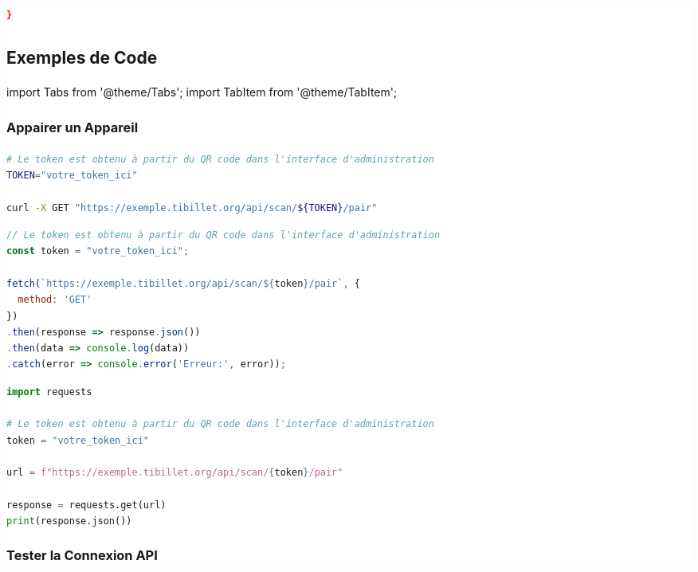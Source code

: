 ```json
}
```

## Exemples de Code

import Tabs from '@theme/Tabs';
import TabItem from '@theme/TabItem';

### Appairer un Appareil

<Tabs>
<TabItem value="bash" label="Bash">

```bash
# Le token est obtenu à partir du QR code dans l'interface d'administration
TOKEN="votre_token_ici"

curl -X GET "https://exemple.tibillet.org/api/scan/${TOKEN}/pair"
```

</TabItem>
<TabItem value="javascript" label="JavaScript">

```javascript
// Le token est obtenu à partir du QR code dans l'interface d'administration
const token = "votre_token_ici";

fetch(`https://exemple.tibillet.org/api/scan/${token}/pair`, {
  method: 'GET'
})
.then(response => response.json())
.then(data => console.log(data))
.catch(error => console.error('Erreur:', error));
```

</TabItem>
<TabItem value="python" label="Python">

```python
import requests

# Le token est obtenu à partir du QR code dans l'interface d'administration
token = "votre_token_ici"

url = f"https://exemple.tibillet.org/api/scan/{token}/pair"

response = requests.get(url)
print(response.json())
```

</TabItem>
</Tabs>

### Tester la Connexion API
